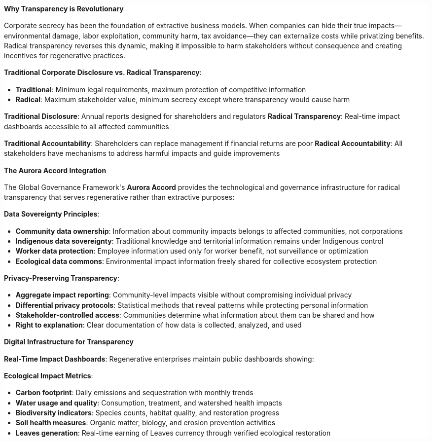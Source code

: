 **Why Transparency is Revolutionary**

Corporate secrecy has been the foundation of extractive business models. When companies can hide their true impacts—environmental damage, labor exploitation, community harm, tax avoidance—they can externalize costs while privatizing benefits. Radical transparency reverses this dynamic, making it impossible to harm stakeholders without consequence and creating incentives for regenerative practices.

**Traditional Corporate Disclosure vs. Radical Transparency**:
- **Traditional**: Minimum legal requirements, maximum protection of competitive information
- **Radical**: Maximum stakeholder value, minimum secrecy except where transparency would cause harm

**Traditional Disclosure**: Annual reports designed for shareholders and regulators
**Radical Transparency**: Real-time impact dashboards accessible to all affected communities

**Traditional Accountability**: Shareholders can replace management if financial returns are poor
**Radical Accountability**: All stakeholders have mechanisms to address harmful impacts and guide improvements

**The Aurora Accord Integration**

The Global Governance Framework's **Aurora Accord** provides the technological and governance infrastructure for radical transparency that serves regenerative rather than extractive purposes:

**Data Sovereignty Principles**:
- **Community data ownership**: Information about community impacts belongs to affected communities, not corporations
- **Indigenous data sovereignty**: Traditional knowledge and territorial information remains under Indigenous control
- **Worker data protection**: Employee information used only for worker benefit, not surveillance or optimization
- **Ecological data commons**: Environmental impact information freely shared for collective ecosystem protection

**Privacy-Preserving Transparency**:
- **Aggregate impact reporting**: Community-level impacts visible without compromising individual privacy
- **Differential privacy protocols**: Statistical methods that reveal patterns while protecting personal information
- **Stakeholder-controlled access**: Communities determine what information about them can be shared and how
- **Right to explanation**: Clear documentation of how data is collected, analyzed, and used

**Digital Infrastructure for Transparency**

**Real-Time Impact Dashboards**:
Regenerative enterprises maintain public dashboards showing:

**Ecological Impact Metrics**:
- **Carbon footprint**: Daily emissions and sequestration with monthly trends
- **Water usage and quality**: Consumption, treatment, and watershed health impacts
- **Biodiversity indicators**: Species counts, habitat quality, and restoration progress
- **Soil health measures**: Organic matter, biology, and erosion prevention activities
- **Leaves generation**: Real-time earning of Leaves currency through verified ecological restoration
